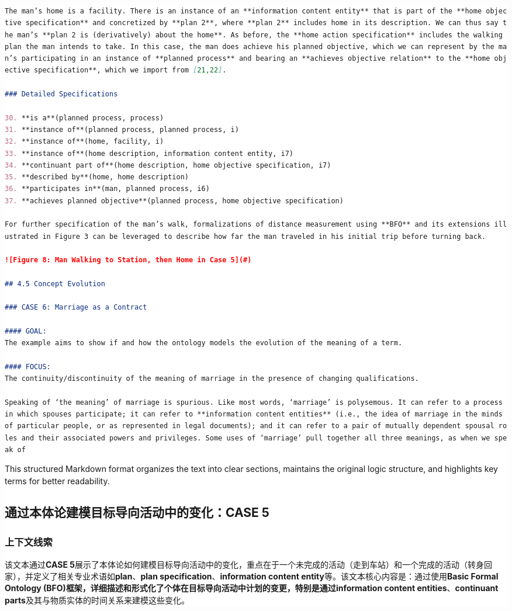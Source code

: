 ```markdown
The man’s home is a facility. There is an instance of an **information content entity** that is part of the **home objective specification** and concretized by **plan 2**, where **plan 2** includes home in its description. We can thus say the man’s **plan 2 is (derivatively) about the home**. As before, the **home action specification** includes the walking plan the man intends to take. In this case, the man does achieve his planned objective, which we can represent by the man’s participating in an instance of **planned process** and bearing an **achieves objective relation** to the **home objective specification**, which we import from [21,22].

### Detailed Specifications

30. **is a**(planned process, process)
31. **instance of**(planned process, planned process, i)
32. **instance of**(home, facility, i)
33. **instance of**(home description, information content entity, i7)
34. **continuant part of**(home description, home objective specification, i7)
35. **described by**(home, home description)
36. **participates in**(man, planned process, i6)
37. **achieves planned objective**(planned process, home objective specification)

For further specification of the man’s walk, formalizations of distance measurement using **BFO** and its extensions illustrated in Figure 3 can be leveraged to describe how far the man traveled in his initial trip before turning back.

![Figure 8: Man Walking to Station, then Home in Case 5](#)

## 4.5 Concept Evolution

### CASE 6: Marriage as a Contract

#### GOAL:
The example aims to show if and how the ontology models the evolution of the meaning of a term.

#### FOCUS:
The continuity/discontinuity of the meaning of marriage in the presence of changing qualifications.

Speaking of ‘the meaning’ of marriage is spurious. Like most words, ‘marriage’ is polysemous. It can refer to a process in which spouses participate; it can refer to **information content entities** (i.e., the idea of marriage in the minds of particular people, or as represented in legal documents); and it can refer to a pair of mutually dependent spousal roles and their associated powers and privileges. Some uses of ‘marriage’ pull together all three meanings, as when we speak of
```

This structured Markdown format organizes the text into clear sections, maintains the original logic structure, and highlights key terms for better readability.

## 通过本体论建模目标导向活动中的变化：CASE 5

### 上下文线索

该文本通过**CASE 5**展示了本体论如何建模目标导向活动中的变化，重点在于一个未完成的活动（走到车站）和一个完成的活动（转身回家），并定义了相关专业术语如**plan**、**plan specification**、**information content entity**等。该文本核心内容是：通过使用**Basic Formal Ontology (BFO)**框架，详细描述和形式化了个体在目标导向活动中计划的变更，特别是通过**information content entities**、**continuant parts**及其与物质实体的时间关系来建模这些变化。
